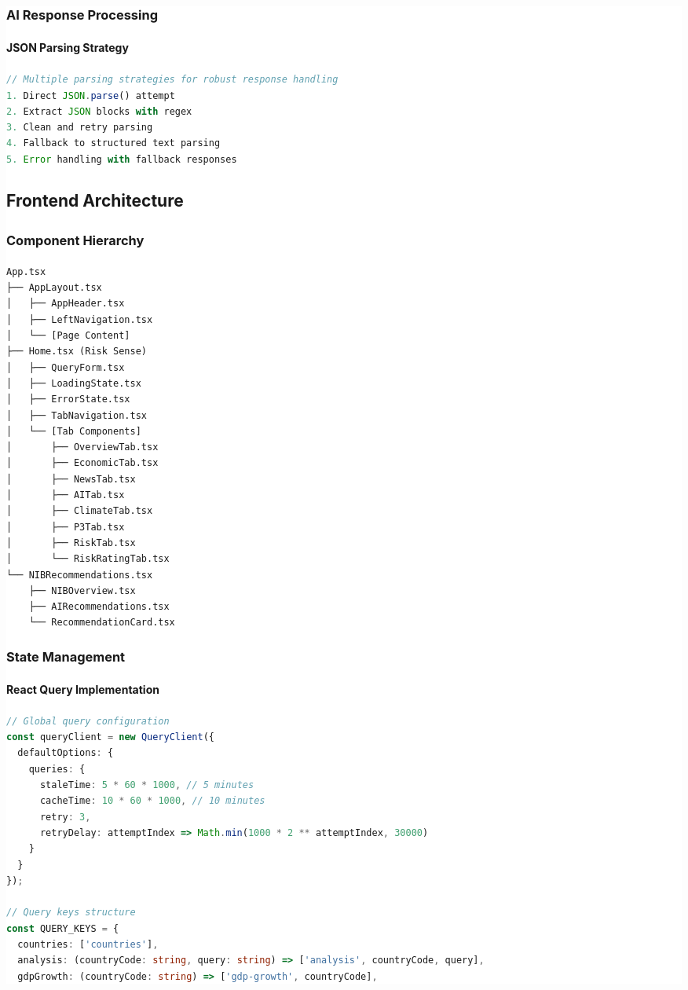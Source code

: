 ### AI Response Processing

#### JSON Parsing Strategy
```typescript
// Multiple parsing strategies for robust response handling
1. Direct JSON.parse() attempt
2. Extract JSON blocks with regex
3. Clean and retry parsing
4. Fallback to structured text parsing
5. Error handling with fallback responses
```

## Frontend Architecture

### Component Hierarchy

```
App.tsx
├── AppLayout.tsx
│   ├── AppHeader.tsx
│   ├── LeftNavigation.tsx
│   └── [Page Content]
├── Home.tsx (Risk Sense)
│   ├── QueryForm.tsx
│   ├── LoadingState.tsx
│   ├── ErrorState.tsx
│   ├── TabNavigation.tsx
│   └── [Tab Components]
│       ├── OverviewTab.tsx
│       ├── EconomicTab.tsx
│       ├── NewsTab.tsx
│       ├── AITab.tsx
│       ├── ClimateTab.tsx
│       ├── P3Tab.tsx
│       ├── RiskTab.tsx
│       └── RiskRatingTab.tsx
└── NIBRecommendations.tsx
    ├── NIBOverview.tsx
    ├── AIRecommendations.tsx
    └── RecommendationCard.tsx
```

### State Management

#### React Query Implementation
```typescript
// Global query configuration
const queryClient = new QueryClient({
  defaultOptions: {
    queries: {
      staleTime: 5 * 60 * 1000, // 5 minutes
      cacheTime: 10 * 60 * 1000, // 10 minutes
      retry: 3,
      retryDelay: attemptIndex => Math.min(1000 * 2 ** attemptIndex, 30000)
    }
  }
});

// Query keys structure
const QUERY_KEYS = {
  countries: ['countries'],
  analysis: (countryCode: string, query: string) => ['analysis', countryCode, query],
  gdpGrowth: (countryCode: string) => ['gdp-growth', countryCode],
```